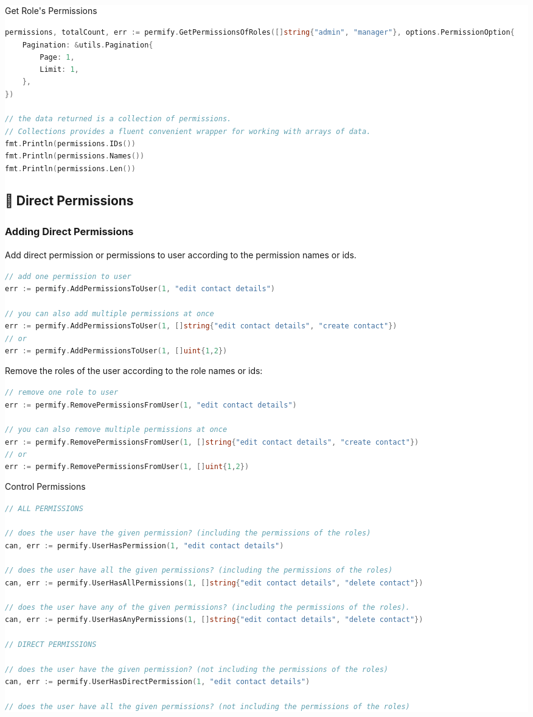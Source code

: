 Get Role's Permissions

```go
permissions, totalCount, err := permify.GetPermissionsOfRoles([]string{"admin", "manager"}, options.PermissionOption{
    Pagination: &utils.Pagination{
        Page: 1,
        Limit: 1,
    },
})

// the data returned is a collection of permissions. 
// Collections provides a fluent convenient wrapper for working with arrays of data.
fmt.Println(permissions.IDs())
fmt.Println(permissions.Names())
fmt.Println(permissions.Len())
```

## 🚤 Direct Permissions

### Adding Direct Permissions

Add direct permission or permissions to user according to the permission names or ids.

```go
// add one permission to user
err := permify.AddPermissionsToUser(1, "edit contact details")

// you can also add multiple permissions at once
err := permify.AddPermissionsToUser(1, []string{"edit contact details", "create contact"})
// or
err := permify.AddPermissionsToUser(1, []uint{1,2})
```

Remove the roles of the user according to the role names or ids:

```go
// remove one role to user
err := permify.RemovePermissionsFromUser(1, "edit contact details")

// you can also remove multiple permissions at once
err := permify.RemovePermissionsFromUser(1, []string{"edit contact details", "create contact"})
// or
err := permify.RemovePermissionsFromUser(1, []uint{1,2})
```

Control Permissions

```go
// ALL PERMISSIONS

// does the user have the given permission? (including the permissions of the roles)
can, err := permify.UserHasPermission(1, "edit contact details")

// does the user have all the given permissions? (including the permissions of the roles)
can, err := permify.UserHasAllPermissions(1, []string{"edit contact details", "delete contact"})

// does the user have any of the given permissions? (including the permissions of the roles).
can, err := permify.UserHasAnyPermissions(1, []string{"edit contact details", "delete contact"})

// DIRECT PERMISSIONS

// does the user have the given permission? (not including the permissions of the roles)
can, err := permify.UserHasDirectPermission(1, "edit contact details")

// does the user have all the given permissions? (not including the permissions of the roles)
```